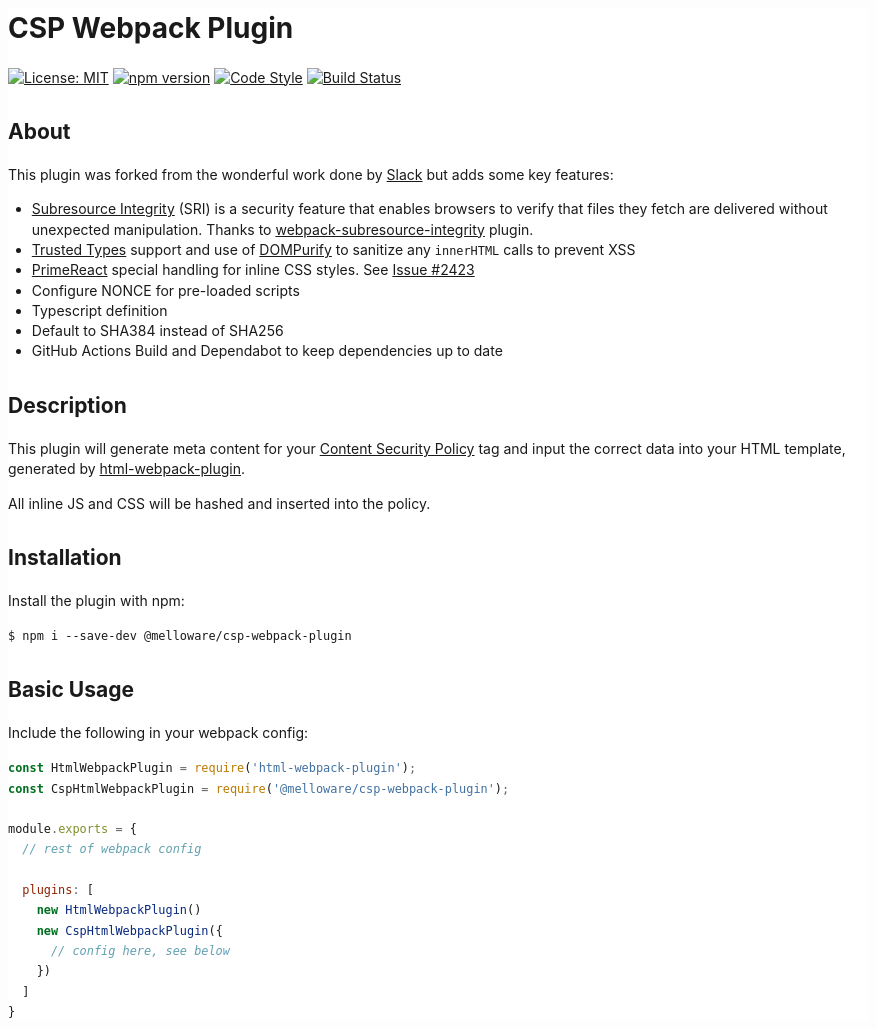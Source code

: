 # CSP Webpack Plugin

[![License: MIT](https://img.shields.io/badge/License-MIT-yellow.svg)](https://opensource.org/licenses/MIT)
[![npm version](https://badge.fury.io/js/@melloware%2Fcsp-webpack-plugin.svg)](https://badge.fury.io/js/@melloware%2Fcsp-webpack-plugin)
[![Code Style](https://img.shields.io/badge/code%20style-prettier-brightgreen.svg)](https://github.com/prettier/prettier)
[![Build Status](https://github.com/melloware/csp-webpack-plugin/actions/workflows/build.yml/badge.svg)](https://github.com/melloware/csp-webpack-plugin/actions/workflows/build.yml)

## About

This plugin was forked from the wonderful work done by [Slack](https://github.com/slackhq/csp-html-webpack-plugin) but adds some key features:

- [Subresource Integrity](http://www.w3.org/TR/SRI/) (SRI) is a security feature that enables browsers to verify that files they fetch are delivered without unexpected manipulation. Thanks to [webpack-subresource-integrity](https://www.npmjs.com/package/webpack-subresource-integrity) plugin.
- [Trusted Types](https://developer.mozilla.org/en-US/docs/Web/HTTP/Headers/Content-Security-Policy/trusted-types) support and use of [DOMPurify](https://www.npmjs.com/package/dompurify) to sanitize any `innerHTML` calls to prevent XSS
- [PrimeReact](https://www.primefaces.org/primereact/) special handling for inline CSS styles. See [Issue #2423](https://github.com/primefaces/primereact/issues/2423)
- Configure NONCE for pre-loaded scripts
- Typescript definition
- Default to SHA384 instead of SHA256
- GitHub Actions Build and Dependabot to keep dependencies up to date

## Description

This plugin will generate meta content for your [Content Security Policy](https://developer.mozilla.org/en-US/docs/Web/HTTP/Headers/Content-Security-Policy)
tag and input the correct data into your HTML template, generated by [html-webpack-plugin](https://github.com/jantimon/html-webpack-plugin/).

All inline JS and CSS will be hashed and inserted into the policy.

## Installation

Install the plugin with npm:

```shell
$ npm i --save-dev @melloware/csp-webpack-plugin
```

## Basic Usage

Include the following in your webpack config:

```javascript
const HtmlWebpackPlugin = require('html-webpack-plugin');
const CspHtmlWebpackPlugin = require('@melloware/csp-webpack-plugin');

module.exports = {
  // rest of webpack config

  plugins: [
    new HtmlWebpackPlugin()
    new CspHtmlWebpackPlugin({
      // config here, see below
    })
  ]
}
```